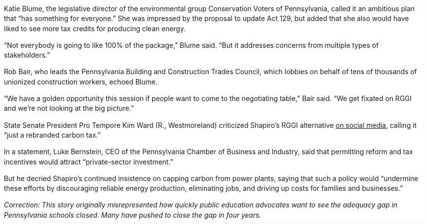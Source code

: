 Katie Blume, the legislative director of the environmental group Conservation Voters of Pennsylvania, called it an ambitious plan that “has something for everyone.” She was impressed by the proposal to update Act 129, but added that she also would have liked to see more tax credits for producing clean energy.

“Not everybody is going to like 100% of the package,” Blume said. “But it addresses concerns from multiple types of stakeholders.”

Rob Bair, who leads the Pennsylvania Building and Construction Trades Council, which lobbies on behalf of tens of thousands of unionized construction workers, echoed Blume.

“We have a golden opportunity this session if people want to come to the negotiating table,” Bair said. “We get fixated on RGGI and we’re not looking at the big picture.”

State Senate President Pro Tempore Kim Ward (R., Westmoreland) criticized Shapiro’s RGGI alternative <a href="https://web.archive.org/20250203190736/https://x.com/SenatorKimWard/status/1885052281743192285">on social media</a>, calling it “just a rebranded carbon tax.”

In a statement, Luke Bernstein, CEO of the Pennsylvania Chamber of Business and Industry, said that permitting reform and tax incentives would attract “private-sector investment.”

But he decried Shapiro’s continued insistence on capping carbon from power plants, saying that such a policy would “undermine these efforts by discouraging reliable energy production, eliminating jobs, and driving up costs for families and businesses.”

<em>Correction: This story originally misrepresented how quickly public education advocates want to see the adequacy gap in Pennsylvania schools closed. Many have pushed to close the gap in four years.</em>
